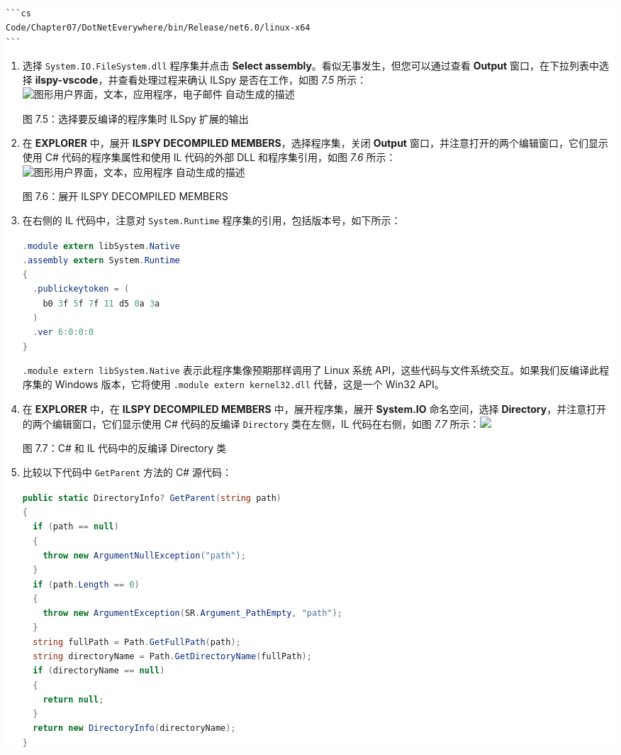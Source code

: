     ```cs
    Code/Chapter07/DotNetEverywhere/bin/Release/net6.0/linux-x64 
    ```

1.  选择 `System.IO.FileSystem.dll` 程序集并点击 **Select assembly**。看似无事发生，但您可以通过查看 **Output** 窗口，在下拉列表中选择 **ilspy-vscode**，并查看处理过程来确认 ILSpy 是否在工作，如图 *7.5* 所示：![图形用户界面，文本，应用程序，电子邮件 自动生成的描述](https://github.com/OpenDocCN/freelearn-csharp-zh/raw/master/docs/cs10-dn6-mod-xplat-dev/img/B17442_07_05.png)

    图 7.5：选择要反编译的程序集时 ILSpy 扩展的输出

1.  在 **EXPLORER** 中，展开 **ILSPY DECOMPILED MEMBERS**，选择程序集，关闭 **Output** 窗口，并注意打开的两个编辑窗口，它们显示使用 C# 代码的程序集属性和使用 IL 代码的外部 DLL 和程序集引用，如图 *7.6* 所示：![图形用户界面，文本，应用程序 自动生成的描述](https://github.com/OpenDocCN/freelearn-csharp-zh/raw/master/docs/cs10-dn6-mod-xplat-dev/img/B17442_07_06.png)

    图 7.6：展开 ILSPY DECOMPILED MEMBERS

1.  在右侧的 IL 代码中，注意对 `System.Runtime` 程序集的引用，包括版本号，如下所示：

    ```cs
    .module extern libSystem.Native
    .assembly extern System.Runtime
    {
      .publickeytoken = (
        b0 3f 5f 7f 11 d5 0a 3a
      )
      .ver 6:0:0:0
    } 
    ```

    `.module extern libSystem.Native` 表示此程序集像预期那样调用了 Linux 系统 API，这些代码与文件系统交互。如果我们反编译此程序集的 Windows 版本，它将使用 `.module extern kernel32.dll` 代替，这是一个 Win32 API。

1.  在 **EXPLORER** 中，在 **ILSPY DECOMPILED MEMBERS** 中，展开程序集，展开 **System.IO** 命名空间，选择 **Directory**，并注意打开的两个编辑窗口，它们显示使用 C# 代码的反编译 `Directory` 类在左侧，IL 代码在右侧，如图 *7.7* 所示：![](https://github.com/OpenDocCN/freelearn-csharp-zh/raw/master/docs/cs10-dn6-mod-xplat-dev/img/B17442_07_07.png)

    图 7.7：C# 和 IL 代码中的反编译 Directory 类

1.  比较以下代码中 `GetParent` 方法的 C# 源代码：

    ```cs
    public static DirectoryInfo? GetParent(string path)
    {
      if (path == null)
      {
        throw new ArgumentNullException("path");
      }
      if (path.Length == 0)
      {
        throw new ArgumentException(SR.Argument_PathEmpty, "path");
      }
      string fullPath = Path.GetFullPath(path);
      string directoryName = Path.GetDirectoryName(fullPath);
      if (directoryName == null)
      {
        return null;
      }
      return new DirectoryInfo(directoryName);
    } 
    ```

